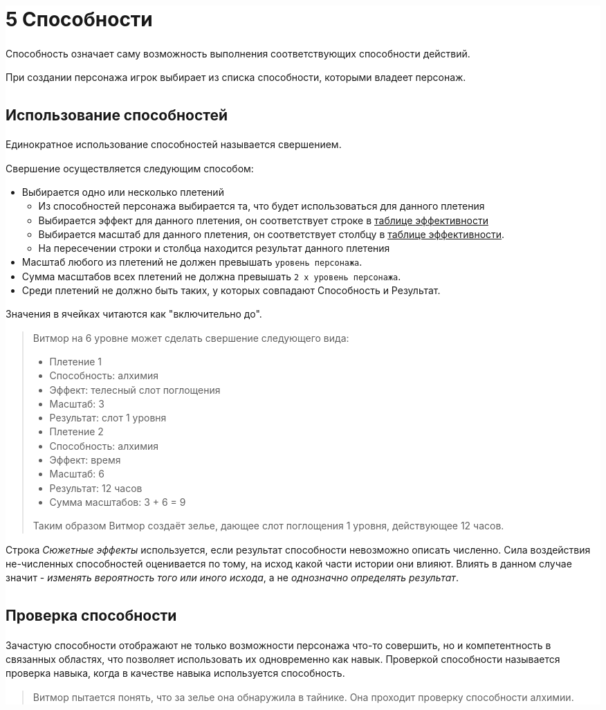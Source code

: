 # 5 Способности

Способность означает саму возможность выполнения соответствующих способности действий.

При создании персонажа игрок выбирает из списка способности, которыми владеет персонаж.

## Использование способностей

Единократное использование способностей называется свершением.

Свершение осуществляется следующим способом:
- Выбирается одно или несколько плетений
  - Из способностей персонажа выбирается та, что будет использоваться для данного плетения
  - Выбирается эффект для данного плетения, он соответствует строке в [таблице эффективности](../V_Приложения/2_Таблица_способностей.md)
  - Выбирается масштаб для данного плетения, он соответствует столбцу в [таблице эффективности](../V_Приложения/2_Таблица_способностей.md).
  - На пересечении строки и столбца находится результат данного плетения
- Масштаб любого из плетений не должен превышать `уровень персонажа`.
- Сумма масштабов всех плетений не должна превышать `2 x уровень персонажа`.
- Среди плетений не должно быть таких, у которых совпадают Способность и Результат.

Значения в ячейках читаются как "включительно до".

>Витмор на 6 уровне может сделать свершение следующего вида:
>- Плетение 1 
>  - Способность: алхимия 
>  - Эффект: телесный слот поглощения
>  - Масштаб: 3
>  - Результат: слот 1 уровня
>- Плетение 2 
>  - Способность: алхимия 
>  - Эффект: время 
>  - Масштаб: 6 
>  - Результат: 12 часов
>- Сумма масштабов: 3 + 6 = 9  
>
>Таким образом Витмор создаёт зелье, дающее слот поглощения 1 уровня, действующее 12 часов.

Строка _Сюжетные эффекты_ используется, если результат способности невозможно описать численно.
Сила воздействия не-численных способностей оценивается по тому, на исход какой части истории они влияют.
Влиять в данном случае значит - _изменять вероятность того или иного исхода_, а не _однозначно определять результат_.

## Проверка способности

Зачастую способности отображают не только возможности персонажа что-то совершить,
но и компетентность в связанных областях, что позволяет использовать их одновременно как навык.
Проверкой способности называется проверка навыка, когда в качестве навыка используется способность.

>Витмор пытается понять, что за зелье она обнаружила в тайнике.
>Она проходит проверку способности алхимии.
